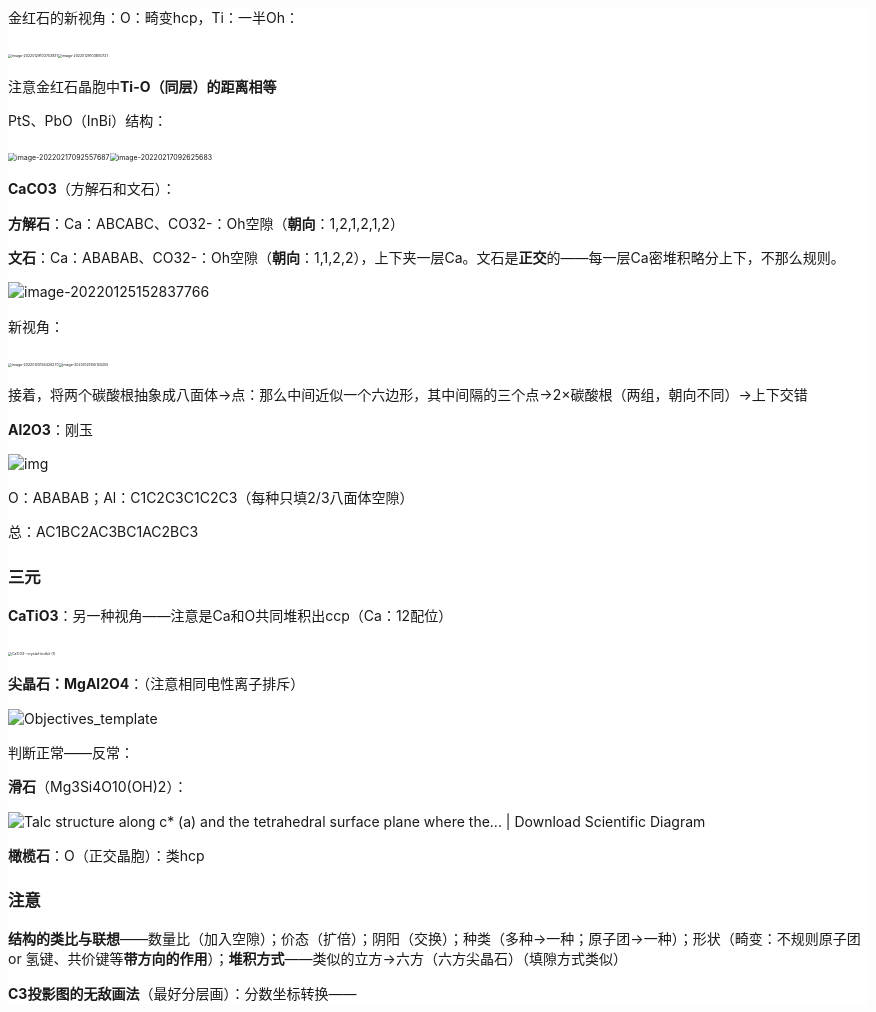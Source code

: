 金红石的新视角：O：畸变hcp，Ti：一半Oh：

<img src="https://image.baidu.com/search/down?url=https://tva1.sinaimg.cn/large/008i3skNly1gyucbf1meuj30wo0q0n2a.jpg" alt="image-20220129103703831" style="zoom:25%;" /><img src="https://image.baidu.com/search/down?url=https://tva1.sinaimg.cn/large/008i3skNly1gyuccl6cowj30tq0qqgow.jpg" alt="image-20220129103800721" style="zoom:25%;" />

注意金红石晶胞中**Ti-O（同层）的距离相等**

PtS、PbO（InBi）结构：

<img src="https://image.baidu.com/search/down?url=https://tva1.sinaimg.cn/large/e6c9d24ely1h0kyb63lzxj20aq0k8gnp.jpg" alt="image-20220217092557687" style="zoom: 50%;" /><img src="https://image.baidu.com/search/down?url=https://tva1.sinaimg.cn/large/e6c9d24ely1gzg91s6mxxj20ca0kmgoa.jpg" alt="image-20220217092625683" style="zoom: 50%;" />

**CaCO3**（方解石和文石）：

**方解石**：Ca：ABCABC、CO32-：Oh空隙（**朝向**：1,2,1,2,1,2）

**文石**：Ca：ABABAB、CO32-：Oh空隙（**朝向**：1,1,2,2），上下夹一层Ca。文石是**正交**的——每一层Ca密堆积略分上下，不那么规则。

![image-20220125152837766](https://image.baidu.com/search/down?url=https://tva1.sinaimg.cn/large/008i3skNly1gypy9kgxyvj314n0u00v4.jpg)

新视角：

<img src="https://image.baidu.com/search/down?url=https://tva1.sinaimg.cn/large/008i3skNly1gypyq3ng7qj30km0j240j.jpg" alt="image-20220125154426270" style="zoom:25%;" /><img src="https://image.baidu.com/search/down?url=https://tva1.sinaimg.cn/large/008i3skNly1gypyxmhw6nj30ia0g6ab1.jpg" alt="image-20220125155145205" style="zoom:25%;" />

接着，将两个碳酸根抽象成八面体→点：那么中间近似一个六边形，其中间隔的三个点→2×碳酸根（两组，朝向不同）→上下交错

**Al2O3**：刚玉

![img](https://image.baidu.com/search/down?url=https://tva1.sinaimg.cn/large/008i3skNly1gynx3hna3eg307w0c9q3d.gif)

O：ABABAB；Al：C1C2C3C1C2C3（每种只填2/3八面体空隙）

总：AC1BC2AC3BC1AC2BC3

### 三元

**CaTiO3**：另一种视角——注意是Ca和O共同堆积出ccp（Ca：12配位）

<img src="https://image.baidu.com/search/down?url=https://tva1.sinaimg.cn/large/008i3skNly1gytl2aypdpj30tq0tqado.jpg" alt="CaTiO3--crystal-toolkit (1)" style="zoom: 25%;" />

**尖晶石：MgAl2O4**：（注意相同电性离子排斥）

![Objectives_template](https://image.baidu.com/search/down?url=https://tva1.sinaimg.cn/large/008i3skNly1gytlxtcp06j30b406ejrp.jpg)

判断正常——反常：

**滑石**（Mg3Si4O10(OH)2）：

![Talc structure along c* (a) and the tetrahedral surface plane where the...  | Download Scientific Diagram](https://image.baidu.com/search/down?url=https://tva1.sinaimg.cn/large/008i3skNly1gyuhgqfuvnj30nm07wwfd.jpg)

**橄榄石**：O（正交晶胞）：类hcp

### 注意

**结构的类比与联想**——数量比（加入空隙）；价态（扩倍）；阴阳（交换）；种类（多种→一种；原子团→一种）；形状（畸变：不规则原子团 or 氢键、共价键等**带方向的作用**）；**堆积方式**——类似的立方→六方（六方尖晶石）（填隙方式类似）

**C3投影图的无敌画法**（最好分层画）：分数坐标转换——
